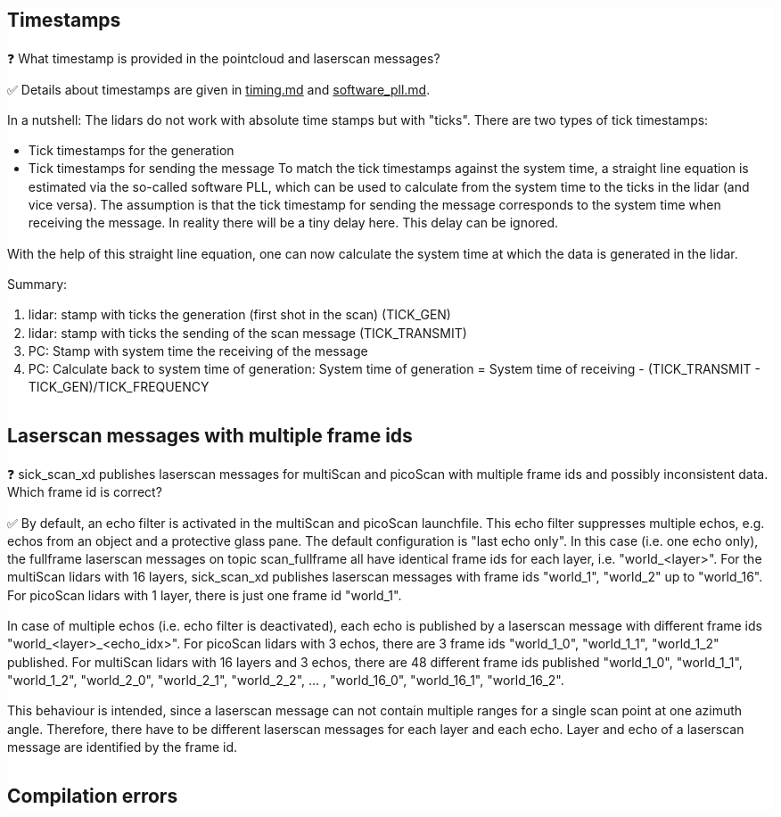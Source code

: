 ## Timestamps

:question: What timestamp is provided in the pointcloud and laserscan messages?

:white_check_mark: Details about timestamps are given in [timing.md](doc/timing.md) and [software_pll.md](doc/software_pll.md).

In a nutshell:
The lidars do not work with absolute time stamps but with "ticks". There are two types of tick timestamps:
* Tick timestamps for the generation
* Tick timestamps for sending the message
To match the tick timestamps against the system time, a straight line equation is estimated via the so-called software PLL, which can be used to calculate from the system time to the ticks in the lidar (and vice versa). The assumption is that the tick timestamp for sending the message corresponds to the system time when receiving the message. In reality there will be a tiny delay here. This delay can be ignored.

With the help of this straight line equation, one can now calculate the system time at which the data is generated in the lidar.

Summary:
1. lidar: stamp with ticks the generation (first shot in the scan) (TICK_GEN)
2. lidar: stamp with ticks the sending of the scan message (TICK_TRANSMIT)
3. PC: Stamp with system time the receiving of the message
4. PC: Calculate back to system time of generation:
System time of generation = System time of receiving - (TICK_TRANSMIT - TICK_GEN)/TICK_FREQUENCY

## Laserscan messages with multiple frame ids

:question: sick_scan_xd publishes laserscan messages for multiScan and picoScan with multiple frame ids and possibly inconsistent data. Which frame id is correct?

:white_check_mark: By default, an echo filter is activated in the multiScan and picoScan launchfile. This echo filter suppresses multiple echos, e.g. echos from an object and a protective glass pane. The default configuration is "last echo only". In this case (i.e. one echo only), the fullframe laserscan messages on topic scan_fullframe all have identical frame ids for each layer, i.e. "world_\<layer\>". For the multiScan lidars with 16 layers, sick_scan_xd publishes laserscan messages with frame ids "world_1", "world_2" up to "world_16". For picoScan lidars with 1 layer, there is just one frame id "world_1".

In case of multiple echos (i.e. echo filter is deactivated), each echo is published by a laserscan message with different frame ids "world_\<layer\>_\<echo_idx\>". For picoScan lidars with 3 echos, there are 3 frame ids "world_1_0", "world_1_1", "world_1_2" published. For multiScan lidars with 16 layers and 3 echos, there are 48 different frame ids published "world_1_0", "world_1_1", "world_1_2", "world_2_0", "world_2_1", "world_2_2", ... , "world_16_0", "world_16_1", "world_16_2". 

This behaviour is intended, since a laserscan message can not contain multiple ranges for a single scan point at one azimuth angle. Therefore, there have to be different laserscan messages for each layer and each echo. Layer and echo of a laserscan message are identified by the frame id.

## Compilation errors

